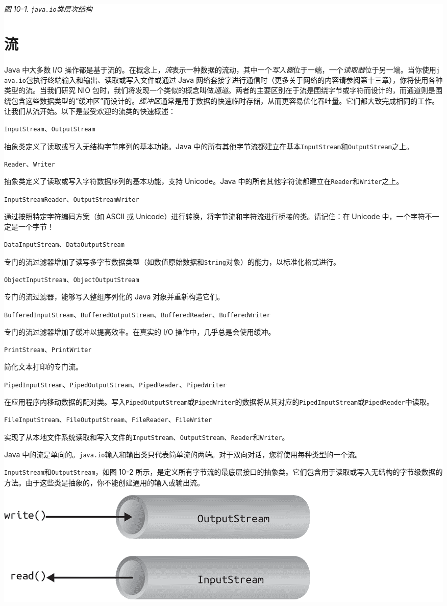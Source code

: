 ###### 图 10-1\. `java.io`类层次结构

# 流

Java 中大多数 I/O 操作都是基于流的。在概念上，*流*表示一种数据的流动，其中一个*写入器*位于一端，一个*读取器*位于另一端。当你使用`java.io`包执行终端输入和输出、读取或写入文件或通过 Java 网络套接字进行通信时（更多关于网络的内容请参阅第十三章），你将使用各种类型的流。当我们研究 NIO 包时，我们将发现一个类似的概念叫做*通道*。两者的主要区别在于流是围绕字节或字符而设计的，而通道则是围绕包含这些数据类型的“缓冲区”而设计的。*缓冲区*通常是用于数据的快速临时存储，从而更容易优化吞吐量。它们都大致完成相同的工作。让我们从流开始。以下是最受欢迎的流类的快速概述：

`InputStream`、`OutputStream`

抽象类定义了读取或写入无结构字节序列的基本功能。Java 中的所有其他字节流都建立在基本`InputStream`和`OutputStream`之上。

`Reader`、`Writer`

抽象类定义了读取或写入字符数据序列的基本功能，支持 Unicode。Java 中的所有其他字符流都建立在`Reader`和`Writer`之上。

`InputStreamReader`、`OutputStreamWriter`

通过按照特定字符编码方案（如 ASCII 或 Unicode）进行转换，将字节流和字符流进行桥接的类。请记住：在 Unicode 中，一个字符不一定是一个字节！

`DataInputStream`、`DataOutputStream`

专门的流过滤器增加了读写多字节数据类型（如数值原始数据和`String`对象）的能力，以标准化格式进行。

`ObjectInputStream`、`ObjectOutputStream`

专门的流过滤器，能够写入整组序列化的 Java 对象并重新构造它们。

`BufferedInputStream`、`BufferedOutputStream`、`BufferedReader`、`BufferedWriter`

专门的流过滤器增加了缓冲以提高效率。在真实的 I/O 操作中，几乎总是会使用缓冲。

`PrintStream`、`PrintWriter`

简化文本打印的专门流。

`PipedInputStream`、`PipedOutputStream`、`PipedReader`、`PipedWriter`

在应用程序内移动数据的配对类。写入`PipedOutputStream`或`PipedWriter`的数据将从其对应的`PipedInputStream`或`PipedReader`中读取。

`FileInputStream`、`FileOutputStream`、`FileReader`、`FileWriter`

实现了从本地文件系统读取和写入文件的`InputStream`、`OutputStream`、`Reader`和`Writer`。

Java 中的流是单向的。`java.io`输入和输出类只代表简单流的两端。对于双向对话，您将使用每种类型的一个流。

`InputStream`和`OutputStream`，如图 10-2 所示，是定义所有字节流的最底层接口的抽象类。它们包含用于读取或写入无结构的字节级数据的方法。由于这些类是抽象的，你不能创建通用的输入或输出流。

![ljv6 1002](img/ljv6_1002.png)
